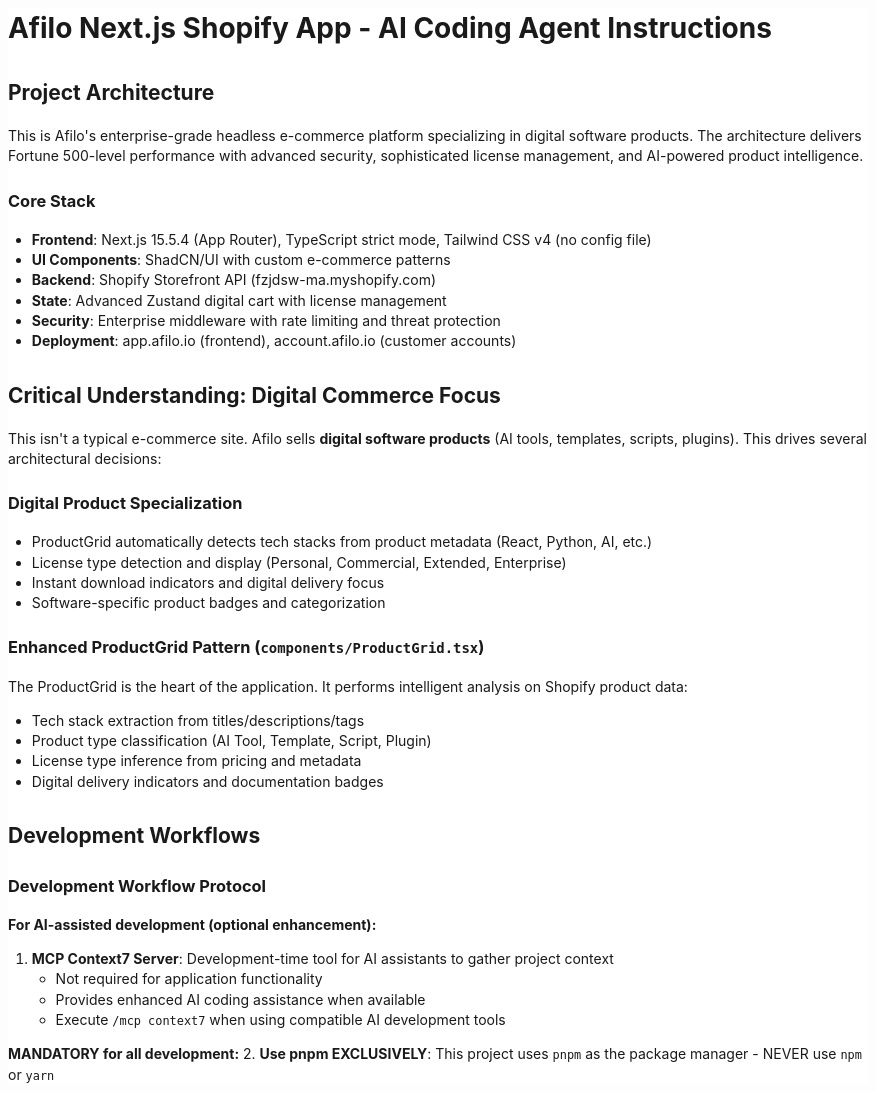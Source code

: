 # Afilo Next.js Shopify App - AI Coding Agent Instructions

## Project Architecture

This is Afilo's enterprise-grade headless e-commerce platform specializing in digital software products. The architecture delivers Fortune 500-level performance with advanced security, sophisticated license management, and AI-powered product intelligence.

### Core Stack
- **Frontend**: Next.js 15.5.4 (App Router), TypeScript strict mode, Tailwind CSS v4 (no config file)
- **UI Components**: ShadCN/UI with custom e-commerce patterns
- **Backend**: Shopify Storefront API (fzjdsw-ma.myshopify.com)
- **State**: Advanced Zustand digital cart with license management
- **Security**: Enterprise middleware with rate limiting and threat protection
- **Deployment**: app.afilo.io (frontend), account.afilo.io (customer accounts)

## Critical Understanding: Digital Commerce Focus

This isn't a typical e-commerce site. Afilo sells **digital software products** (AI tools, templates, scripts, plugins). This drives several architectural decisions:

### Digital Product Specialization
- ProductGrid automatically detects tech stacks from product metadata (React, Python, AI, etc.)
- License type detection and display (Personal, Commercial, Extended, Enterprise)
- Instant download indicators and digital delivery focus
- Software-specific product badges and categorization

### Enhanced ProductGrid Pattern (`components/ProductGrid.tsx`)
The ProductGrid is the heart of the application. It performs intelligent analysis on Shopify product data:
- Tech stack extraction from titles/descriptions/tags
- Product type classification (AI Tool, Template, Script, Plugin)
- License type inference from pricing and metadata
- Digital delivery indicators and documentation badges

## Development Workflows

### Development Workflow Protocol
**For AI-assisted development (optional enhancement):**
1. **MCP Context7 Server**: Development-time tool for AI assistants to gather project context
   - Not required for application functionality
   - Provides enhanced AI coding assistance when available
   - Execute `/mcp context7` when using compatible AI development tools

**MANDATORY for all development:**
2. **Use pnpm EXCLUSIVELY**: This project uses `pnpm` as the package manager - NEVER use `npm` or `yarn`
